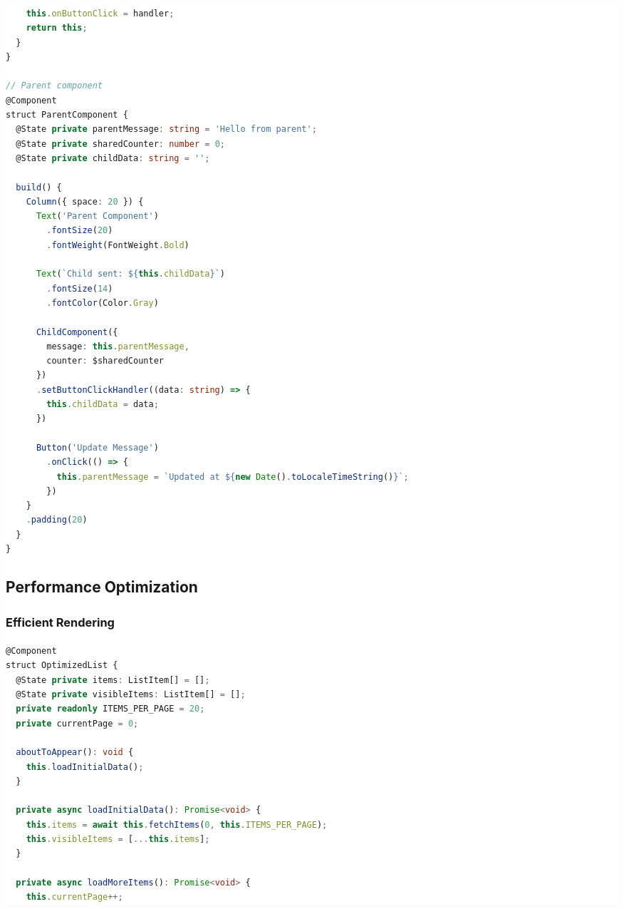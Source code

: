 ```typescript
    this.onButtonClick = handler;
    return this;
  }
}

// Parent component
@Component
struct ParentComponent {
  @State private parentMessage: string = 'Hello from parent';
  @State private sharedCounter: number = 0;
  @State private childData: string = '';

  build() {
    Column({ space: 20 }) {
      Text('Parent Component')
        .fontSize(20)
        .fontWeight(FontWeight.Bold)

      Text(`Child sent: ${this.childData}`)
        .fontSize(14)
        .fontColor(Color.Gray)

      ChildComponent({
        message: this.parentMessage,
        counter: $sharedCounter
      })
      .setButtonClickHandler((data: string) => {
        this.childData = data;
      })

      Button('Update Message')
        .onClick(() => {
          this.parentMessage = `Updated at ${new Date().toLocaleTimeString()}`;
        })
    }
    .padding(20)
  }
}
```

## Performance Optimization

### Efficient Rendering

```typescript
@Component
struct OptimizedList {
  @State private items: ListItem[] = [];
  @State private visibleItems: ListItem[] = [];
  private readonly ITEMS_PER_PAGE = 20;
  private currentPage = 0;

  aboutToAppear(): void {
    this.loadInitialData();
  }

  private async loadInitialData(): Promise<void> {
    this.items = await this.fetchItems(0, this.ITEMS_PER_PAGE);
    this.visibleItems = [...this.items];
  }

  private async loadMoreItems(): Promise<void> {
    this.currentPage++;
```